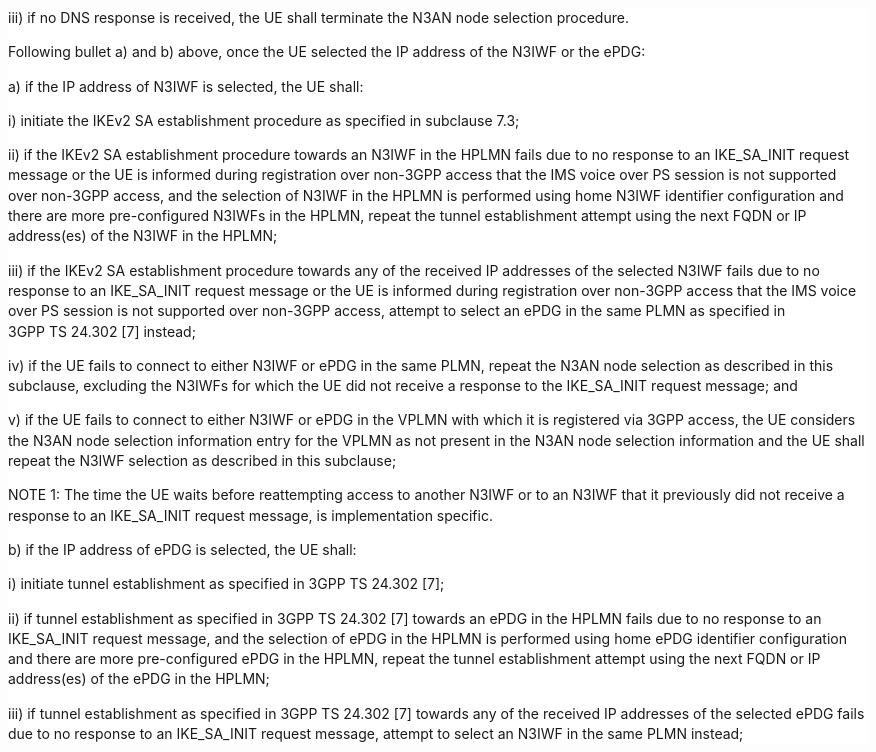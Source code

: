 iii\) if no DNS response is received, the UE shall terminate the N3AN
node selection procedure.

Following bullet a) and b) above, once the UE selected the IP address of
the N3IWF or the ePDG:

a\) if the IP address of N3IWF is selected, the UE shall:

i\) initiate the IKEv2 SA establishment procedure as specified in
subclause 7.3;

ii\) if the IKEv2 SA establishment procedure towards an N3IWF in the
HPLMN fails due to no response to an IKE\_SA\_INIT request message or
the UE is informed during registration over non-3GPP access that the IMS
voice over PS session is not supported over non-3GPP access, and the
selection of N3IWF in the HPLMN is performed using home N3IWF identifier
configuration and there are more pre-configured N3IWFs in the HPLMN,
repeat the tunnel establishment attempt using the next FQDN or IP
address(es) of the N3IWF in the HPLMN;

iii\) if the IKEv2 SA establishment procedure towards any of the
received IP addresses of the selected N3IWF fails due to no response to
an IKE\_SA\_INIT request message or the UE is informed during
registration over non-3GPP access that the IMS voice over PS session is
not supported over non-3GPP access, attempt to select an ePDG in the
same PLMN as specified in 3GPP TS 24.302 \[7\] instead;

iv\) if the UE fails to connect to either N3IWF or ePDG in the same
PLMN, repeat the N3AN node selection as described in this subclause,
excluding the N3IWFs for which the UE did not receive a response to the
IKE\_SA\_INIT request message; and

v\) if the UE fails to connect to either N3IWF or ePDG in the VPLMN with
which it is registered via 3GPP access, the UE considers the N3AN node
selection information entry for the VPLMN as not present in the N3AN
node selection information and the UE shall repeat the N3IWF selection
as described in this subclause;

NOTE 1: The time the UE waits before reattempting access to another
N3IWF or to an N3IWF that it previously did not receive a response to an
IKE\_SA\_INIT request message, is implementation specific.

b\) if the IP address of ePDG is selected, the UE shall:

i\) initiate tunnel establishment as specified in 3GPP TS 24.302 \[7\];

ii\) if tunnel establishment as specified in 3GPP TS 24.302 \[7\]
towards an ePDG in the HPLMN fails due to no response to an
IKE\_SA\_INIT request message, and the selection of ePDG in the HPLMN is
performed using home ePDG identifier configuration and there are more
pre-configured ePDG in the HPLMN, repeat the tunnel establishment
attempt using the next FQDN or IP address(es) of the ePDG in the HPLMN;

iii\) if tunnel establishment as specified in 3GPP TS 24.302 \[7\]
towards any of the received IP addresses of the selected ePDG fails due
to no response to an IKE\_SA\_INIT request message, attempt to select an
N3IWF in the same PLMN instead;
